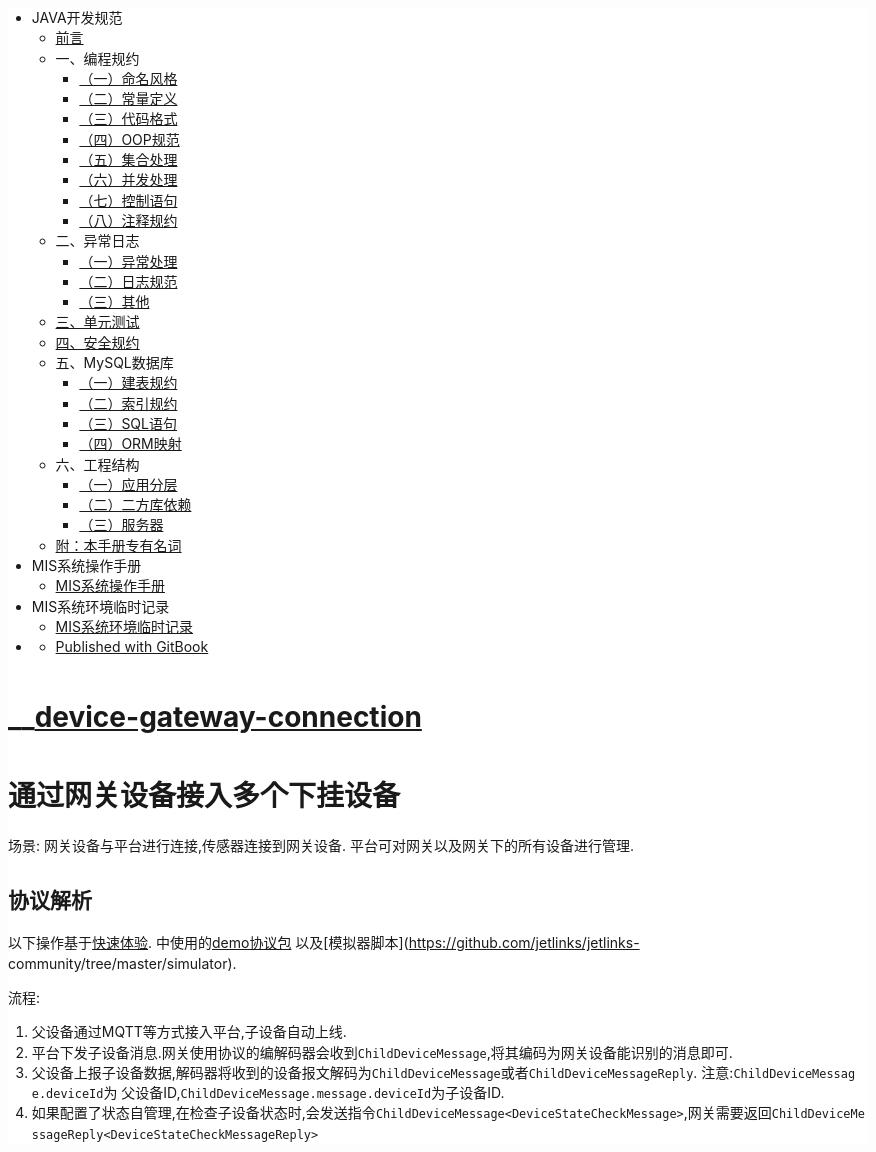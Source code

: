   * JAVA开发规范 
    * [ 前言 ](../../JAVA开发规范/)
    * 一、编程规约 
      * [ （一）命名风格 ](../../JAVA开发规范/编程规约/命名风格.html)
      * [ （二）常量定义 ](../../JAVA开发规范/编程规约/常量定义.html)
      * [ （三）代码格式 ](../../JAVA开发规范/编程规约/代码格式.html)
      * [ （四）OOP规范 ](../../JAVA开发规范/编程规约/OOP规范.html)
      * [ （五）集合处理 ](../../JAVA开发规范/编程规约/集合处理.html)
      * [ （六）并发处理 ](../../JAVA开发规范/编程规约/并发处理.html)
      * [ （七）控制语句 ](../../JAVA开发规范/编程规约/控制语句.html)
      * [ （八）注释规约 ](../../JAVA开发规范/编程规约/注释规约.html)
    * 二、异常日志 
      * [ （一）异常处理 ](../../JAVA开发规范/异常日志/异常处理.html)
      * [ （二）日志规范 ](../../JAVA开发规范/异常日志/日志规约.html)
      * [ （三）其他 ](../../JAVA开发规范/异常日志/其他.html)
    * [ 三、单元测试 ](../../JAVA开发规范/单元测试.html)
    * [ 四、安全规约 ](../../JAVA开发规范/安全规约.html)
    * 五、MySQL数据库 
      * [ （一）建表规约 ](../../JAVA开发规范/MySQL数据库/建表规约.html)
      * [ （二）索引规约 ](../../JAVA开发规范/MySQL数据库/索引规约.html)
      * [ （三）SQL语句 ](../../JAVA开发规范/MySQL数据库/SQL语句.html)
      * [ （四）ORM映射 ](../../JAVA开发规范/MySQL数据库/ORM映射.html)
    * 六、工程结构 
      * [ （一）应用分层 ](../../JAVA开发规范/工程结构/应用分层.html)
      * [ （二）二方库依赖 ](../../JAVA开发规范/工程结构/二方库依赖.html)
      * [ （三）服务器 ](../../JAVA开发规范/工程结构/服务器.html)
    * [ 附：本手册专有名词 ](../../JAVA开发规范/本手册专有名词.html)
  * MIS系统操作手册 
    * [ MIS系统操作手册 ](../../用户操作手册/用户操作手册.html)
  * MIS系统环境临时记录 
    * [ MIS系统环境临时记录 ](../../MIS系统环境临时记录/组态和大屏连接地址配置.html)
  *   * [ Published with GitBook ](https://www.gitbook.com)

#  __[device-gateway-connection](../..)

# 通过网关设备接入多个下挂设备

场景: 网关设备与平台进行连接,传感器连接到网关设备. 平台可对网关以及网关下的所有设备进行管理.

## 协议解析

以下操作基于[快速体验](../quick-start/demo.html).
中使用的[demo协议包](https://github.com/jetlinks/demo-protocol)
以及[模拟器脚本](https://github.com/jetlinks/jetlinks-
community/tree/master/simulator).

流程:

  1. 父设备通过MQTT等方式接入平台,子设备自动上线.
  2. 平台下发子设备消息.网关使用协议的编解码器会收到`ChildDeviceMessage`,将其编码为网关设备能识别的消息即可.
  3. 父设备上报子设备数据,解码器将收到的设备报文解码为`ChildDeviceMessage`或者`ChildDeviceMessageReply`. 注意:`ChildDeviceMessage.deviceId`为 父设备ID,`ChildDeviceMessage.message.deviceId`为子设备ID.
  4. 如果配置了状态自管理,在检查子设备状态时,会发送指令`ChildDeviceMessage<DeviceStateCheckMessage>`,网关需要返回`ChildDeviceMessageReply<DeviceStateCheckMessageReply>`

